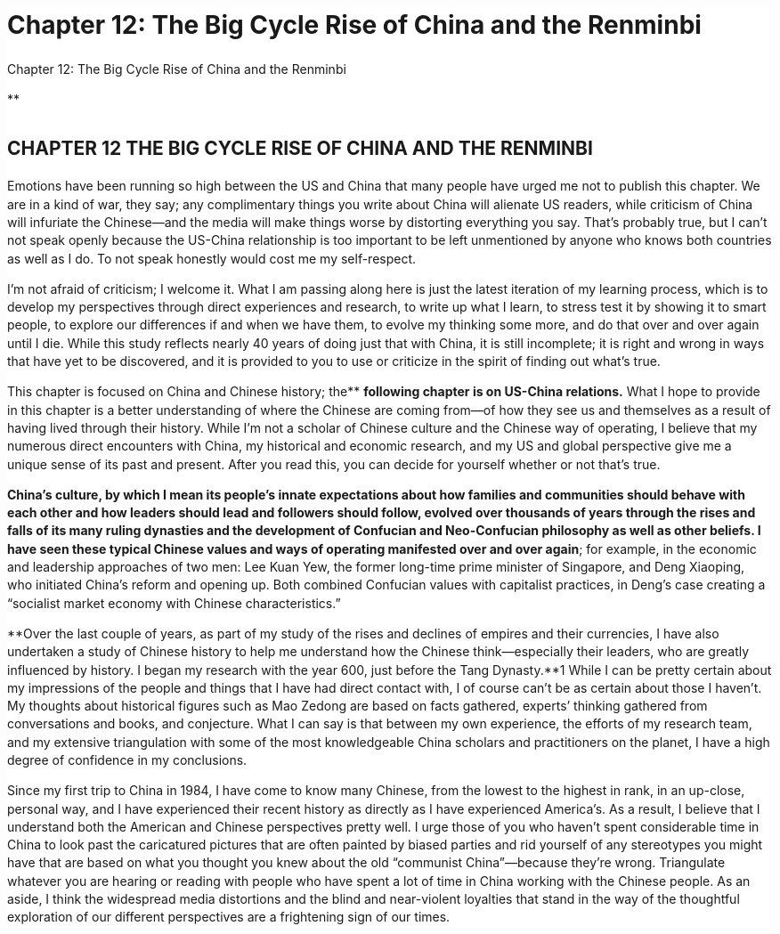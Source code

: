 # Chapter 12: The Big Cycle Rise of China and the Renminbi

Chapter 12: The Big Cycle Rise of China and the Renminbi

**

## CHAPTER 12 THE BIG CYCLE RISE OF CHINA AND THE RENMINBI
Emotions have been running so high between the US and China that many people have urged me not to publish this chapter. We are in a kind of war, they say; any complimentary things you write about China will alienate US readers, while criticism of China will infuriate the Chinese—and the media will make things worse by distorting everything you say. That’s probably true, but I can’t not speak openly because the US-China relationship is too important to be left unmentioned by anyone who knows both countries as well as I do. To not speak honestly would cost me my self-respect.

I’m not afraid of criticism; I welcome it. What I am passing along here is just the latest iteration of my learning process, which is to develop my perspectives through direct experiences and research, to write up what I learn, to stress test it by showing it to smart people, to explore our differences if and when we have them, to evolve my thinking some more, and do that over and over again until I die. While this study reflects nearly 40 years of doing just that with China, it is still incomplete; it is right and wrong in ways that have yet to be discovered, and it is provided to you to use or criticize in the spirit of finding out what’s true.

This chapter is focused on China and Chinese history; the** **following chapter is on US-China relations.** What I hope to provide in this chapter is a better understanding of where the Chinese are coming from—of how they see us and themselves as a result of having lived through their history. While I’m not a scholar of Chinese culture and the Chinese way of operating, I believe that my numerous direct encounters with China, my historical and economic research, and my US and global perspective give me a unique sense of its past and present. After you read this, you can decide for yourself whether or not that’s true.

**China’s culture, by which I mean its people’s innate expectations about how families and communities should behave with each other and how leaders should lead and followers should follow, evolved over thousands of years through the rises and falls of its many ruling dynasties and the development of Confucian and Neo-Confucian philosophy as well as other beliefs. I have seen these typical Chinese values and ways of operating manifested over and over again**; for example, in the economic and leadership approaches of two men: Lee Kuan Yew, the former long-time prime minister of Singapore, and Deng Xiaoping, who initiated China’s reform and opening up. Both combined Confucian values with capitalist practices, in Deng’s case creating a “socialist market economy with Chinese characteristics.”

**Over the last couple of years, as part of my study of the rises and declines of empires and their currencies, I have also undertaken a study of Chinese history to help me understand how the Chinese think—especially their leaders, who are greatly influenced by history. I began my research with the year 600, just before the Tang Dynasty.**1 While I can be pretty certain about my impressions of the people and things that I have had direct contact with, I of course can’t be as certain about those I haven’t. My thoughts about historical figures such as Mao Zedong are based on facts gathered, experts’ thinking gathered from conversations and books, and conjecture. What I can say is that between my own experience, the efforts of my research team, and my extensive triangulation with some of the most knowledgeable China scholars and practitioners on the planet, I have a high degree of confidence in my conclusions.

Since my first trip to China in 1984, I have come to know many Chinese, from the lowest to the highest in rank, in an up-close, personal way, and I have experienced their recent history as directly as I have experienced America’s. As a result, I believe that I understand both the American and Chinese perspectives pretty well. I urge those of you who haven’t spent considerable time in China to look past the caricatured pictures that are often painted by biased parties and rid yourself of any stereotypes you might have that are based on what you thought you knew about the old “communist China”—because they’re wrong. Triangulate whatever you are hearing or reading with people who have spent a lot of time in China working with the Chinese people. As an aside, I think the widespread media distortions and the blind and near-violent loyalties that stand in the way of the thoughtful exploration of our different perspectives are a frightening sign of our times.
